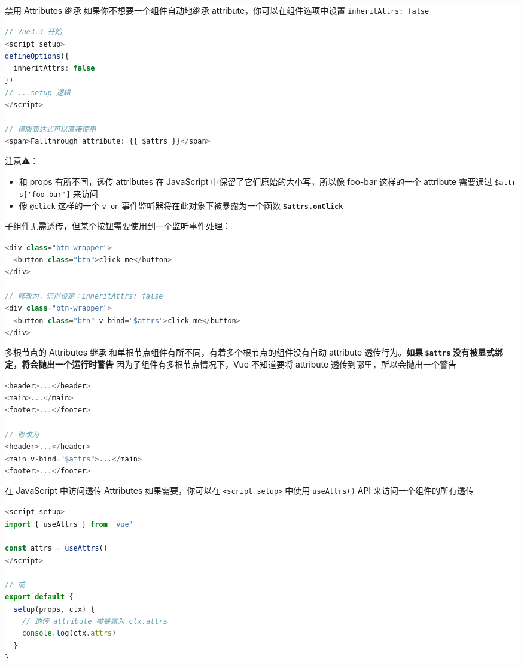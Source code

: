 禁用 Attributes 继承
如果你不想要一个组件自动地继承 attribute，你可以在组件选项中设置 `inheritAttrs: false`

```typescript
// Vue3.3 开始
<script setup>
defineOptions({
  inheritAttrs: false
})
// ...setup 逻辑
</script>

// 模版表达式可以直接使用
<span>Fallthrough attribute: {{ $attrs }}</span>
```

注意⚠️：

- 和 props 有所不同，透传 attributes 在 JavaScript 中保留了它们原始的大小写，所以像 foo-bar 这样的一个 attribute 需要通过 `$attrs['foo-bar']` 来访问
- 像 `@click` 这样的一个 `v-on` 事件监听器将在此对象下被暴露为一个函数 **`$attrs.onClick`**

子组件无需透传，但某个按钮需要使用到一个监听事件处理：

```typescript
<div class="btn-wrapper">
  <button class="btn">click me</button>
</div>

// 修改为，记得设定：inheritAttrs: false
<div class="btn-wrapper">
  <button class="btn" v-bind="$attrs">click me</button>
</div>
```

多根节点的 Attributes 继承
和单根节点组件有所不同，有着多个根节点的组件没有自动 attribute 透传行为。**如果 `$attrs` 没有被显式绑定，将会抛出一个运行时警告**
因为子组件有多根节点情况下，Vue 不知道要将 attribute 透传到哪里，所以会抛出一个警告

```typescript
<header>...</header>
<main>...</main>
<footer>...</footer>

// 修改为
<header>...</header>
<main v-bind="$attrs">...</main>
<footer>...</footer>
```

在 JavaScript 中访问透传 Attributes
如果需要，你可以在 `<script setup>` 中使用 `useAttrs()` API 来访问一个组件的所有透传

```typescript
<script setup>
import { useAttrs } from 'vue'

const attrs = useAttrs()
</script>

// 或
export default {
  setup(props, ctx) {
    // 透传 attribute 被暴露为 ctx.attrs
    console.log(ctx.attrs)
  }
}
```
